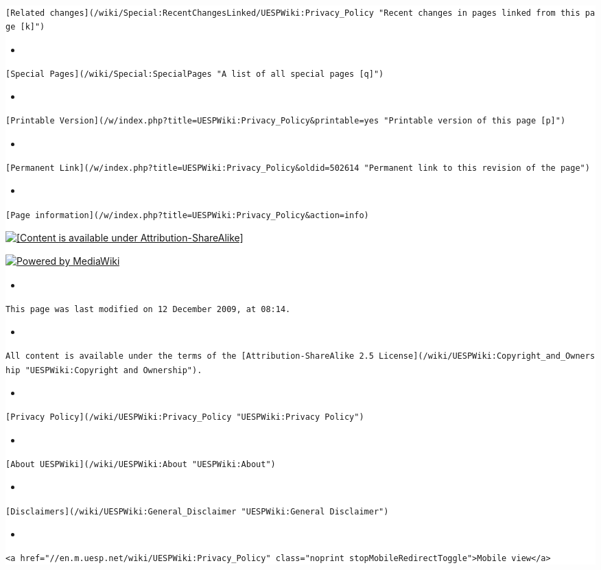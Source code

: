     [Related changes](/wiki/Special:RecentChangesLinked/UESPWiki:Privacy_Policy "Recent changes in pages linked from this page [k]")
-   

    [Special Pages](/wiki/Special:SpecialPages "A list of all special pages [q]")
-   

    [Printable Version](/w/index.php?title=UESPWiki:Privacy_Policy&printable=yes "Printable version of this page [p]")
-   

    [Permanent Link](/w/index.php?title=UESPWiki:Privacy_Policy&oldid=502614 "Permanent link to this revision of the page")
-   

    [Page information](/w/index.php?title=UESPWiki:Privacy_Policy&action=info)

[![\[Content is available under Attribution-ShareAlike\]](//en.uesp.net/w/images/4/4d/Somerights.png)](//en.uesp.net/wiki/UESPWiki:Copyright_and_Ownership)

[![Powered by MediaWiki](/w/skins/common/images/poweredby_mediawiki_88x31.png)](//www.mediawiki.org/)

-   

    This page was last modified on 12 December 2009, at 08:14.
-   

    All content is available under the terms of the [Attribution-ShareAlike 2.5 License](/wiki/UESPWiki:Copyright_and_Ownership "UESPWiki:Copyright and Ownership").
-   

    [Privacy Policy](/wiki/UESPWiki:Privacy_Policy "UESPWiki:Privacy Policy")
-   

    [About UESPWiki](/wiki/UESPWiki:About "UESPWiki:About")
-   

    [Disclaimers](/wiki/UESPWiki:General_Disclaimer "UESPWiki:General Disclaimer")
-   

    <a href="//en.m.uesp.net/wiki/UESPWiki:Privacy_Policy" class="noprint stopMobileRedirectToggle">Mobile view</a>


